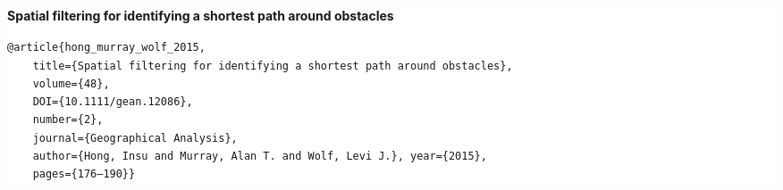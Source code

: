 **Spatial filtering for identifying a shortest path around obstacles**
```
@article{hong_murray_wolf_2015, 
	title={Spatial filtering for identifying a shortest path around obstacles}, 
	volume={48}, 
	DOI={10.1111/gean.12086}, 
	number={2}, 
	journal={Geographical Analysis}, 
	author={Hong, Insu and Murray, Alan T. and Wolf, Levi J.}, year={2015}, 
	pages={176–190}}
```

